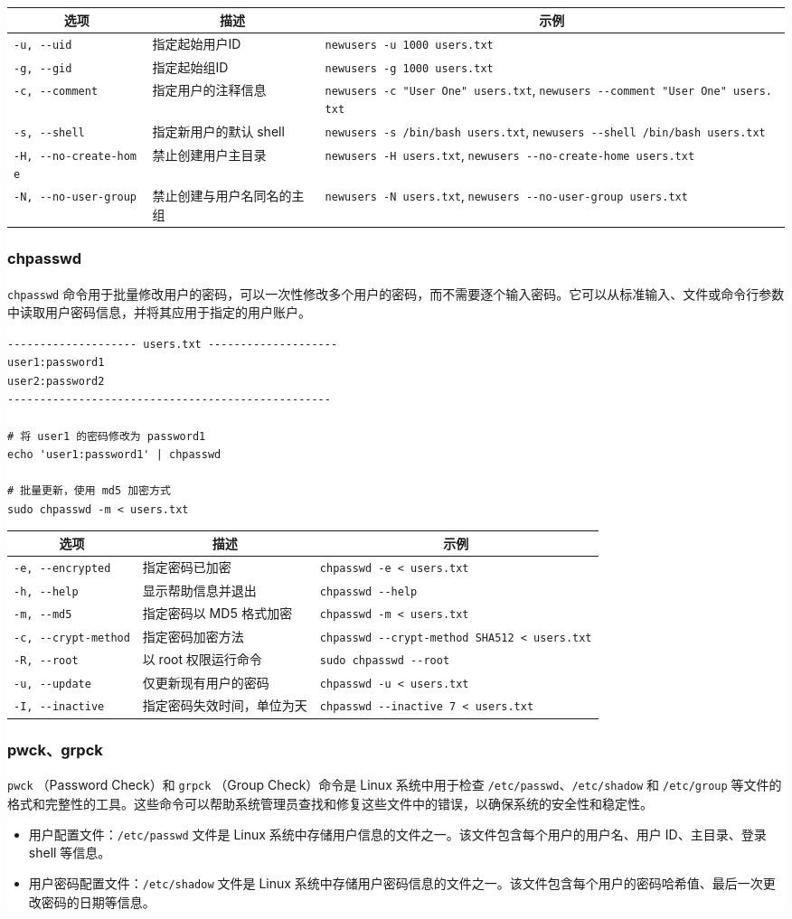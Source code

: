| 选项                   | 描述                       | 示例                                                         |
| ---------------------- | -------------------------- | ------------------------------------------------------------ |
| `-u, --uid`            | 指定起始用户ID             | `newusers -u 1000 users.txt`                                 |
| `-g, --gid`            | 指定起始组ID               | `newusers -g 1000 users.txt`                                 |
| `-c, --comment`        | 指定用户的注释信息         | `newusers -c "User One" users.txt`, `newusers --comment "User One" users.txt` |
| `-s, --shell`          | 指定新用户的默认 shell     | `newusers -s /bin/bash users.txt`, `newusers --shell /bin/bash users.txt` |
| `-H, --no-create-home` | 禁止创建用户主目录         | `newusers -H users.txt`, `newusers --no-create-home users.txt` |
| `-N, --no-user-group`  | 禁止创建与用户名同名的主组 | `newusers -N users.txt`, `newusers --no-user-group users.txt` |

### chpasswd

`chpasswd` 命令用于批量修改用户的密码，可以一次性修改多个用户的密码，而不需要逐个输入密码。它可以从标准输入、文件或命令行参数中读取用户密码信息，并将其应用于指定的用户账户。

```shell
-------------------- users.txt --------------------
user1:password1
user2:password2
--------------------------------------------------

# 将 user1 的密码修改为 password1
echo 'user1:password1' | chpasswd

# 批量更新，使用 md5 加密方式
sudo chpasswd -m < users.txt
```

| 选项                 | 描述                       | 示例                                         |
| -------------------- | -------------------------- | -------------------------------------------- |
| `-e, --encrypted`    | 指定密码已加密             | `chpasswd -e < users.txt`                    |
| `-h, --help`         | 显示帮助信息并退出         | `chpasswd --help`                            |
| `-m, --md5`          | 指定密码以 MD5 格式加密    | `chpasswd -m < users.txt`                    |
| `-c, --crypt-method` | 指定密码加密方法           | `chpasswd --crypt-method SHA512 < users.txt` |
| `-R, --root`         | 以 root 权限运行命令       | `sudo chpasswd --root`                       |
| `-u, --update`       | 仅更新现有用户的密码       | `chpasswd -u < users.txt`                    |
| `-I, --inactive`     | 指定密码失效时间，单位为天 | `chpasswd --inactive 7 < users.txt`          |

### pwck、grpck

`pwck` （Password Check）和 `grpck` （Group Check）命令是 Linux 系统中用于检查 `/etc/passwd`、`/etc/shadow` 和 `/etc/group` 等文件的格式和完整性的工具。这些命令可以帮助系统管理员查找和修复这些文件中的错误，以确保系统的安全性和稳定性。

- 用户配置文件：`/etc/passwd` 文件是 Linux 系统中存储用户信息的文件之一。该文件包含每个用户的用户名、用户 ID、主目录、登录 shell 等信息。

- 用户密码配置文件：`/etc/shadow` 文件是 Linux 系统中存储用户密码信息的文件之一。该文件包含每个用户的密码哈希值、最后一次更改密码的日期等信息。
